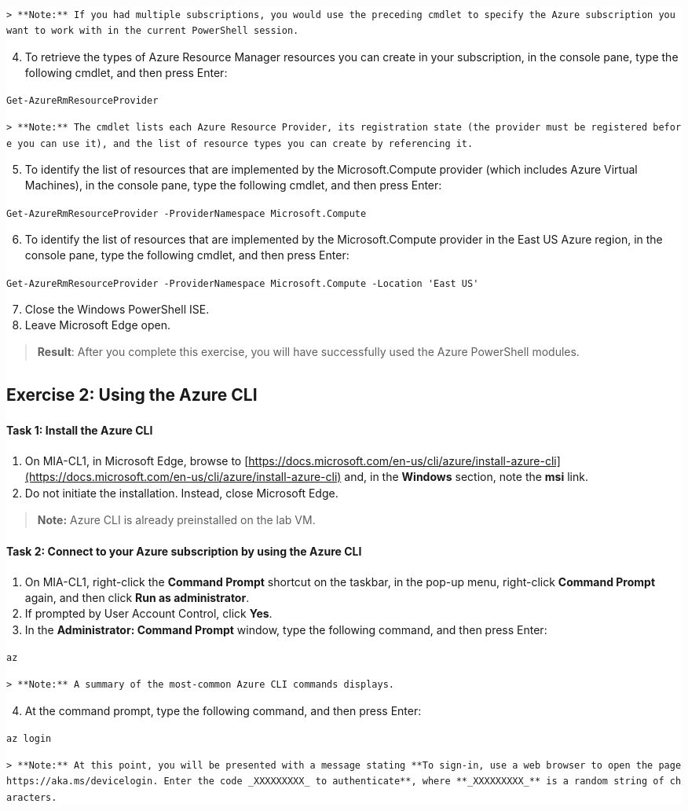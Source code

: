     > **Note:** If you had multiple subscriptions, you would use the preceding cmdlet to specify the Azure subscription you want to work with in the current PowerShell session.

4.   To retrieve the types of Azure Resource Manager resources you can create in your subscription, in the console pane, type the following cmdlet, and then press Enter:
  ```
  Get-AzureRmResourceProvider
  ```

    > **Note:** The cmdlet lists each Azure Resource Provider, its registration state (the provider must be registered before you can use it), and the list of resource types you can create by referencing it.

5.   To identify the list of resources that are implemented by the Microsoft.Compute provider (which includes Azure Virtual Machines), in the console pane, type the following cmdlet, and then press Enter:
  ```
  Get-AzureRmResourceProvider -ProviderNamespace Microsoft.Compute
  ```
6.   To identify the list of resources that are implemented by the Microsoft.Compute provider in the East US Azure region, in the console pane, type the following cmdlet, and then press Enter:
  ```
  Get-AzureRmResourceProvider -ProviderNamespace Microsoft.Compute -Location 'East US'
  ```
7.   Close the Windows PowerShell ISE.
8.   Leave Microsoft Edge open.

> **Result**: After you complete this exercise, you will have successfully used the Azure PowerShell modules.


## Exercise 2: Using the Azure CLI
  
#### Task 1: Install the Azure CLI
  
1.   On MIA-CL1, in Microsoft Edge, browse to [https://docs.microsoft.com/en-us/cli/azure/install-azure-cli](https://docs.microsoft.com/en-us/cli/azure/install-azure-cli) and, in the **Windows** section, note the **msi** link. 
2.   Do not initiate the installation. Instead, close Microsoft Edge.
 
> **Note:** Azure CLI is already preinstalled on the lab VM.


#### Task 2: Connect to your Azure subscription by using the Azure CLI
  
1.   On MIA-CL1, right-click the **Command Prompt** shortcut on the taskbar, in the pop-up menu, right-click **Command Prompt** again, and then click **Run as administrator**.
2.   If prompted by User Account Control, click **Yes**.
3.   In the **Administrator: Command Prompt** window, type the following command, and then press Enter:
  ```
  az
  ```
    > **Note:** A summary of the most-common Azure CLI commands displays.

4.   At the command prompt, type the following command, and then press Enter:
  ```
  az login
  ```
    > **Note:** At this point, you will be presented with a message stating **To sign-in, use a web browser to open the page https://aka.ms/devicelogin. Enter the code _XXXXXXXXX_ to authenticate**, where **_XXXXXXXXX_** is a random string of characters.
